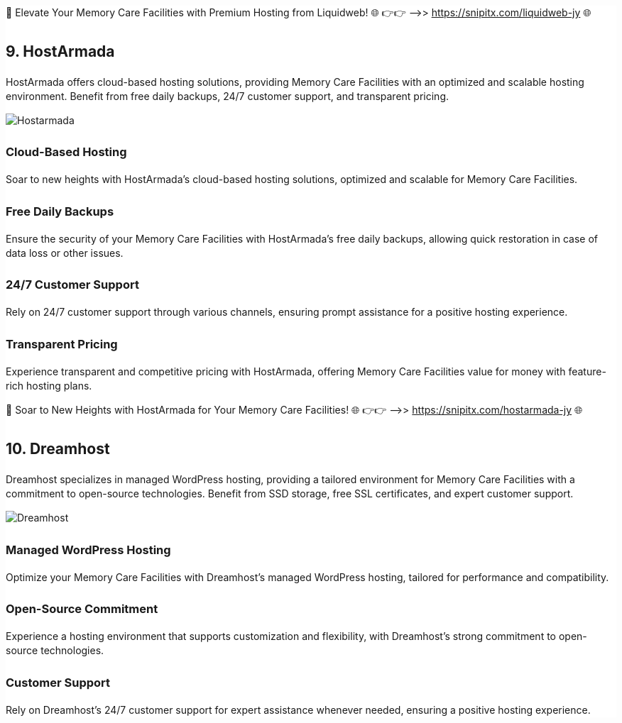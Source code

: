 🚀 Elevate Your Memory Care Facilities with Premium Hosting from Liquidweb! 🌐
👉👉 -->> https://snipitx.com/liquidweb-jy 🌐

## 9. HostArmada

HostArmada offers cloud-based hosting solutions, providing Memory Care Facilities with an optimized and scalable hosting environment. Benefit from free daily backups, 24/7 customer support, and transparent pricing.

![Hostarmada](https://i.imgur.com/KFbdf3o.jpeg "Hostarmada Hosting")

### Cloud-Based Hosting
Soar to new heights with HostArmada’s cloud-based hosting solutions, optimized and scalable for Memory Care Facilities.

### Free Daily Backups
Ensure the security of your Memory Care Facilities with HostArmada’s free daily backups, allowing quick restoration in case of data loss or other issues.

### 24/7 Customer Support
Rely on 24/7 customer support through various channels, ensuring prompt assistance for a positive hosting experience.

### Transparent Pricing
Experience transparent and competitive pricing with HostArmada, offering Memory Care Facilities value for money with feature-rich hosting plans.

🚀 Soar to New Heights with HostArmada for Your Memory Care Facilities! 🌐
👉👉 -->> https://snipitx.com/hostarmada-jy 🌐

## 10. Dreamhost

Dreamhost specializes in managed WordPress hosting, providing a tailored environment for Memory Care Facilities with a commitment to open-source technologies. Benefit from SSD storage, free SSL certificates, and expert customer support.

![Dreamhost](https://i.imgur.com/rXIg8ip.jpeg "Dreamhost Hosting")

### Managed WordPress Hosting
Optimize your Memory Care Facilities with Dreamhost’s managed WordPress hosting, tailored for performance and compatibility.

### Open-Source Commitment
Experience a hosting environment that supports customization and flexibility, with Dreamhost’s strong commitment to open-source technologies.

### Customer Support
Rely on Dreamhost’s 24/7 customer support for expert assistance whenever needed, ensuring a positive hosting experience.
